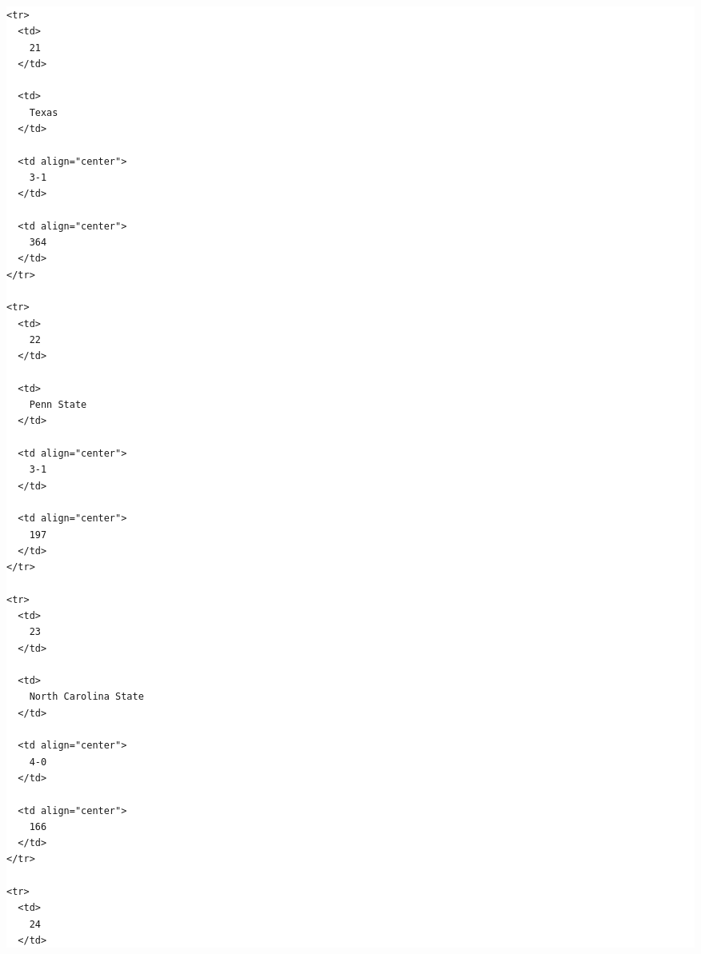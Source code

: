    <tr>
      <td>
        21
      </td>

      <td>
        Texas
      </td>

      <td align="center">
        3-1
      </td>

      <td align="center">
        364
      </td>
    </tr>

    <tr>
      <td>
        22
      </td>

      <td>
        Penn State
      </td>

      <td align="center">
        3-1
      </td>

      <td align="center">
        197
      </td>
    </tr>

    <tr>
      <td>
        23
      </td>

      <td>
        North Carolina State
      </td>

      <td align="center">
        4-0
      </td>

      <td align="center">
        166
      </td>
    </tr>

    <tr>
      <td>
        24
      </td>
